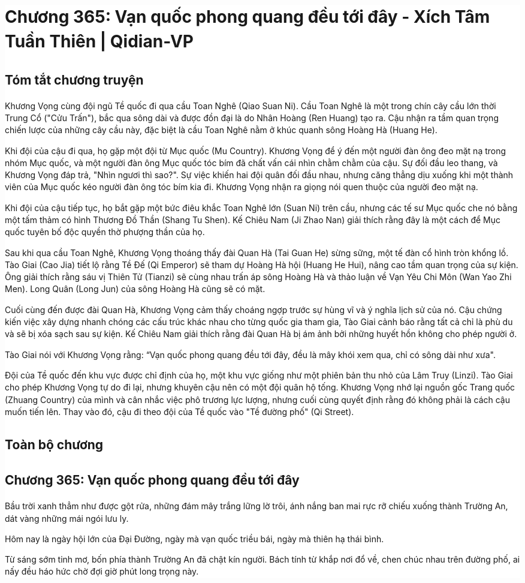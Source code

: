 # Chương 365: Vạn quốc phong quang đều tới đây - Xích Tâm Tuần Thiên | Qidian-VP

## Tóm tắt chương truyện

Khương Vọng cùng đội ngũ Tề quốc đi qua cầu Toan Nghê (Qiao Suan Ni). Cầu Toan Nghê là một trong chín cây cầu lớn thời Trung Cổ ("Cửu Trấn"), bắc qua sông dài và được đồn đại là do Nhân Hoàng (Ren Huang) tạo ra. Cậu nhận ra tầm quan trọng chiến lược của những cây cầu này, đặc biệt là cầu Toan Nghê nằm ở khúc quanh sông Hoàng Hà (Huang He).

Khi đội của cậu đi qua, họ gặp một đội từ Mục quốc (Mu Country). Khương Vọng để ý đến một người đàn ông đeo mặt nạ trong nhóm Mục quốc, và một người đàn ông Mục quốc tóc bím đã chất vấn cái nhìn chằm chằm của cậu. Sự đối đầu leo thang, và Khương Vọng đáp trả, "Nhìn ngươi thì sao?". Sự việc khiến hai đội quân đối đầu nhau, nhưng căng thẳng dịu xuống khi một thành viên của Mục quốc kéo người đàn ông tóc bím kia đi. Khương Vọng nhận ra giọng nói quen thuộc của người đeo mặt nạ.

Khi đội của cậu tiếp tục, họ bắt gặp một bức điêu khắc Toan Nghê lớn (Suan Ni) trên cầu, nhưng các tế sư Mục quốc che nó bằng một tấm thảm có hình Thương Đồ Thần (Shang Tu Shen). Kế Chiêu Nam (Ji Zhao Nan) giải thích rằng đây là một cách để Mục quốc tuyên bố độc quyền thờ phượng thần của họ.

Sau khi qua cầu Toan Nghê, Khương Vọng thoáng thấy đài Quan Hà (Tai Guan He) sừng sững, một tế đàn cổ hình tròn khổng lồ. Tào Giai (Cao Jia) tiết lộ rằng Tề Đế (Qi Emperor) sẽ tham dự Hoàng Hà hội (Huang He Hui), nâng cao tầm quan trọng của sự kiện. Ông giải thích rằng sáu vị Thiên Tử (Tianzi) sẽ cùng nhau trấn áp sông Hoàng Hà và thảo luận về Vạn Yêu Chi Môn (Wan Yao Zhi Men). Long Quân (Long Jun) của sông Hoàng Hà cũng sẽ có mặt.

Cuối cùng đến được đài Quan Hà, Khương Vọng cảm thấy choáng ngợp trước sự hùng vĩ và ý nghĩa lịch sử của nó. Cậu chứng kiến việc xây dựng nhanh chóng các cấu trúc khác nhau cho từng quốc gia tham gia, Tào Giai cảnh báo rằng tất cả chỉ là phù du và sẽ bị xóa sạch sau sự kiện. Kế Chiêu Nam giải thích rằng đài Quan Hà bị ám ảnh bởi những huyết hồn không cho phép người ở.

Tào Giai nói với Khương Vọng rằng: “Vạn quốc phong quang đều tới đây, đều là mây khói xem qua, chỉ có sông dài như xưa".

Đội của Tề quốc đến khu vực được chỉ định của họ, một khu vực giống như một phiên bản thu nhỏ của Lâm Truy (Linzi). Tào Giai cho phép Khương Vọng tự do đi lại, nhưng khuyên cậu nên có một đội quân hộ tống. Khương Vọng nhớ lại nguồn gốc Trang quốc (Zhuang Country) của mình và cân nhắc việc phô trương lực lượng, nhưng cuối cùng quyết định rằng đó không phải là cách cậu muốn tiến lên. Thay vào đó, cậu đi theo đội của Tề quốc vào "Tề đường phố" (Qi Street).

## Toàn bộ chương

## Chương 365: Vạn quốc phong quang đều tới đây

Bầu trời xanh thẳm như được gột rửa, những đám mây trắng lững lờ trôi, ánh nắng ban mai rực rỡ chiếu xuống thành Trường An, dát vàng những mái ngói lưu ly.

Hôm nay là ngày hội lớn của Đại Đường, ngày mà vạn quốc triều bái, ngày mà thiên hạ thái bình.

Từ sáng sớm tinh mơ, bốn phía thành Trường An đã chật kín người. Bách tính từ khắp nơi đổ về, chen chúc nhau trên đường phố, ai nấy đều háo hức chờ đợi giờ phút long trọng này.
